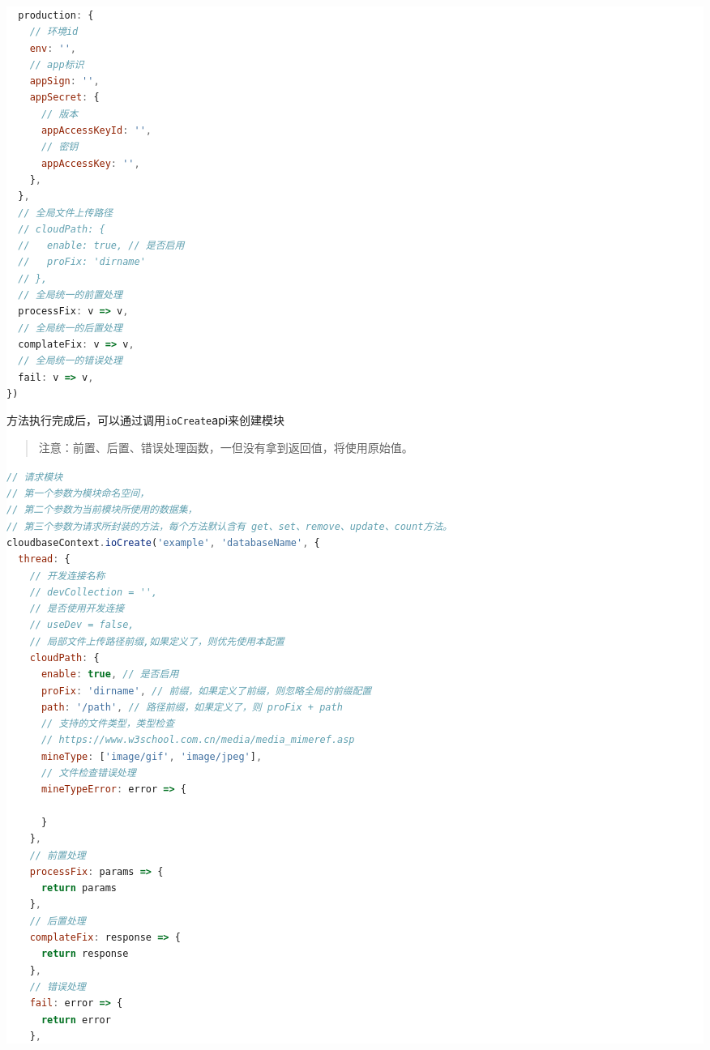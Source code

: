 ```js
  production: {
    // 环境id
    env: '',
    // app标识
    appSign: '',
    appSecret: {
      // 版本
      appAccessKeyId: '',
      // 密钥
      appAccessKey: '',
    },
  },
  // 全局文件上传路径
  // cloudPath: {
  //   enable: true, // 是否启用
  //   proFix: 'dirname'
  // },
  // 全局统一的前置处理
  processFix: v => v,
  // 全局统一的后置处理
  complateFix: v => v,
  // 全局统一的错误处理
  fail: v => v,
})
```
方法执行完成后，可以通过调用`ioCreate`api来创建模块
> 注意：前置、后置、错误处理函数，一但没有拿到返回值，将使用原始值。
```js
// 请求模块
// 第一个参数为模块命名空间，
// 第二个参数为当前模块所使用的数据集，
// 第三个参数为请求所封装的方法，每个方法默认含有 get、set、remove、update、count方法。
cloudbaseContext.ioCreate('example', 'databaseName', {
  thread: {
    // 开发连接名称
    // devCollection = '',
    // 是否使用开发连接
    // useDev = false,
    // 局部文件上传路径前缀,如果定义了，则优先使用本配置
    cloudPath: {
      enable: true, // 是否启用
      proFix: 'dirname', // 前缀，如果定义了前缀，则忽略全局的前缀配置
      path: '/path', // 路径前缀，如果定义了，则 proFix + path
      // 支持的文件类型，类型检查
      // https://www.w3school.com.cn/media/media_mimeref.asp
      mineType: ['image/gif', 'image/jpeg'],
      // 文件检查错误处理
      mineTypeError: error => {

      }
    },
    // 前置处理
    processFix: params => {
      return params
    },
    // 后置处理
    complateFix: response => {
      return response
    },
    // 错误处理
    fail: error => {
      return error
    },
```